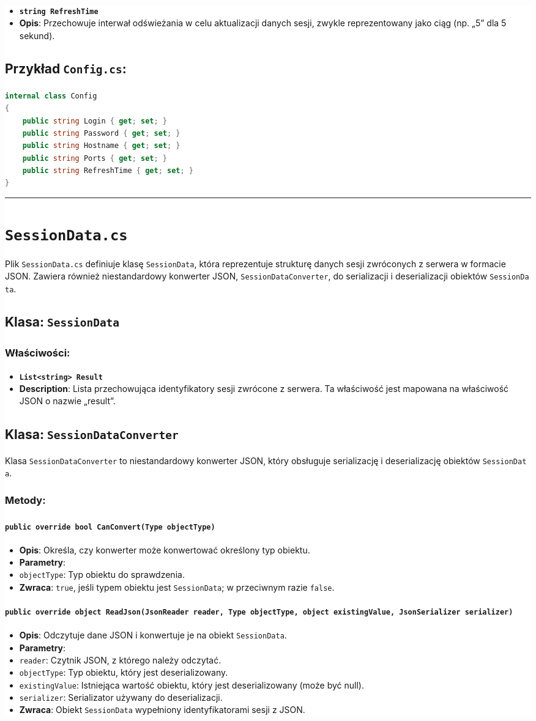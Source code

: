 - **`string RefreshTime`**
- **Opis**: Przechowuje interwał odświeżania w celu aktualizacji danych sesji, zwykle reprezentowany jako ciąg (np. „5” dla 5 sekund).

## Przykład `Config.cs`:
```csharp
internal class Config
{
    public string Login { get; set; }
    public string Password { get; set; }
    public string Hostname { get; set; }
    public string Ports { get; set; }
    public string RefreshTime { get; set; }
}
```

<hr/>

# `SessionData.cs`

Plik `SessionData.cs` definiuje klasę `SessionData`, która reprezentuje strukturę danych sesji zwróconych z serwera w formacie JSON. Zawiera również niestandardowy konwerter JSON, `SessionDataConverter`, do serializacji i deserializacji obiektów `SessionData`.

## Klasa: `SessionData`

### Właściwości:

- **`List<string> Result`**
- **Description**: Lista przechowująca identyfikatory sesji zwrócone z serwera. Ta właściwość jest mapowana na właściwość JSON o nazwie „result”.

## Klasa: `SessionDataConverter`

Klasa `SessionDataConverter` to niestandardowy konwerter JSON, który obsługuje serializację i deserializację obiektów `SessionData`.

### Metody:

#### `public override bool CanConvert(Type objectType)`
- **Opis**: Określa, czy konwerter może konwertować określony typ obiektu.
- **Parametry**:
- `objectType`: Typ obiektu do sprawdzenia.
- **Zwraca**: `true`, jeśli typem obiektu jest `SessionData`; w przeciwnym razie `false`.

#### `public override object ReadJson(JsonReader reader, Type objectType, object existingValue, JsonSerializer serializer)`
- **Opis**: Odczytuje dane JSON i konwertuje je na obiekt `SessionData`.
- **Parametry**:
- `reader`: Czytnik JSON, z którego należy odczytać.
- `objectType`: Typ obiektu, który jest deserializowany.
- `existingValue`: Istniejąca wartość obiektu, który jest deserializowany (może być null).
- `serializer`: Serializator używany do deserializacji.
- **Zwraca**: Obiekt `SessionData` wypełniony identyfikatorami sesji z JSON.
